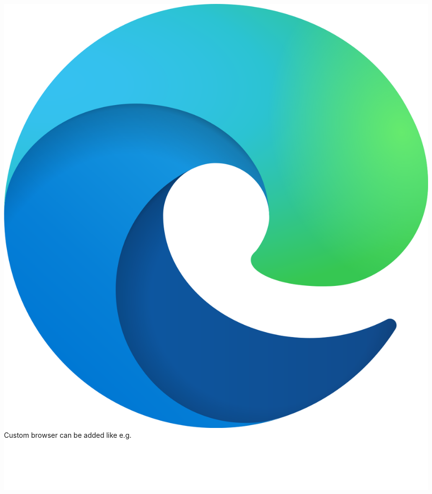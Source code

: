   <img src="img\supported-browser-logos\edge.png">
</div>

<div class="bottom-note fragment">
Custom browser can be added like e.g.
  <div class="image-box image-box--center" style="height: 100px;">